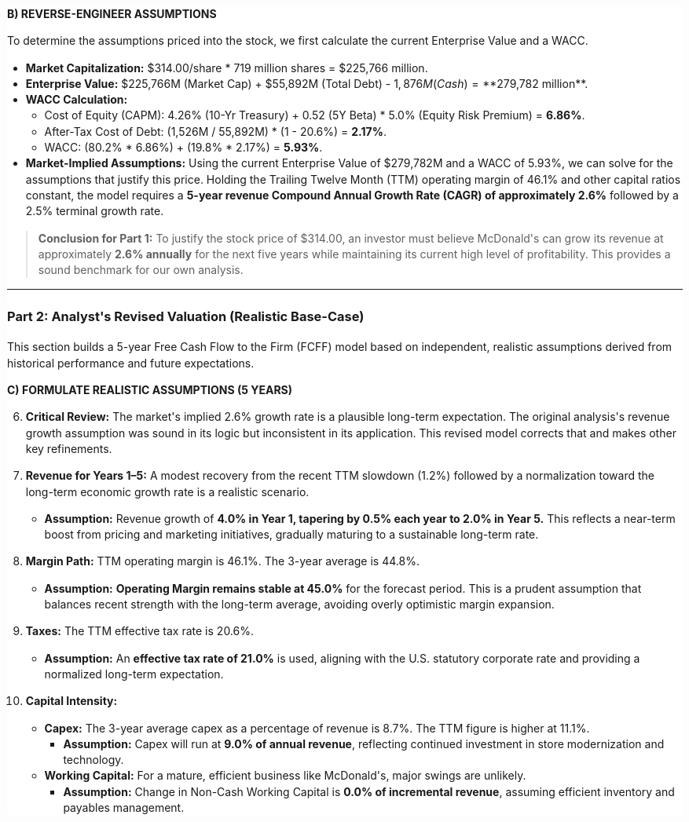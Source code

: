 **B) REVERSE-ENGINEER ASSUMPTIONS**

To determine the assumptions priced into the stock, we first calculate the current Enterprise Value and a WACC.

*   **Market Capitalization:** $314.00/share * 719 million shares = $225,766 million.
*   **Enterprise Value:** $225,766M (Market Cap) + $55,892M (Total Debt) - $1,876M (Cash) = **$279,782 million**.
*   **WACC Calculation:**
    *   Cost of Equity (CAPM): 4.26% (10-Yr Treasury) + 0.52 (5Y Beta) * 5.0% (Equity Risk Premium) = **6.86%**.
    *   After-Tax Cost of Debt: (1,526M / 55,892M) * (1 - 20.6%) = **2.17%**.
    *   WACC: (80.2% * 6.86%) + (19.8% * 2.17%) = **5.93%**.
*   **Market-Implied Assumptions:**
    Using the current Enterprise Value of $279,782M and a WACC of 5.93%, we can solve for the assumptions that justify this price. Holding the Trailing Twelve Month (TTM) operating margin of 46.1% and other capital ratios constant, the model requires a **5-year revenue Compound Annual Growth Rate (CAGR) of approximately 2.6%** followed by a 2.5% terminal growth rate.

> **Conclusion for Part 1:** To justify the stock price of $314.00, an investor must believe McDonald's can grow its revenue at approximately **2.6% annually** for the next five years while maintaining its current high level of profitability. This provides a sound benchmark for our own analysis.

---

### **Part 2: Analyst's Revised Valuation (Realistic Base-Case)**

This section builds a 5-year Free Cash Flow to the Firm (FCFF) model based on independent, realistic assumptions derived from historical performance and future expectations.

**C) FORMULATE REALISTIC ASSUMPTIONS (5 YEARS)**

6.  **Critical Review:** The market's implied 2.6% growth rate is a plausible long-term expectation. The original analysis's revenue growth assumption was sound in its logic but inconsistent in its application. This revised model corrects that and makes other key refinements.

7.  **Revenue for Years 1–5:** A modest recovery from the recent TTM slowdown (1.2%) followed by a normalization toward the long-term economic growth rate is a realistic scenario.
    *   **Assumption:** Revenue growth of **4.0% in Year 1, tapering by 0.5% each year to 2.0% in Year 5.** This reflects a near-term boost from pricing and marketing initiatives, gradually maturing to a sustainable long-term rate.

8.  **Margin Path:** TTM operating margin is 46.1%. The 3-year average is 44.8%.
    *   **Assumption:** **Operating Margin remains stable at 45.0%** for the forecast period. This is a prudent assumption that balances recent strength with the long-term average, avoiding overly optimistic margin expansion.

9.  **Taxes:** The TTM effective tax rate is 20.6%.
    *   **Assumption:** An **effective tax rate of 21.0%** is used, aligning with the U.S. statutory corporate rate and providing a normalized long-term expectation.

10. **Capital Intensity:**
    *   **Capex:** The 3-year average capex as a percentage of revenue is 8.7%. The TTM figure is higher at 11.1%.
        *   **Assumption:** Capex will run at **9.0% of annual revenue**, reflecting continued investment in store modernization and technology.
    *   **Working Capital:** For a mature, efficient business like McDonald's, major swings are unlikely.
        *   **Assumption:** Change in Non-Cash Working Capital is **0.0% of incremental revenue**, assuming efficient inventory and payables management.
